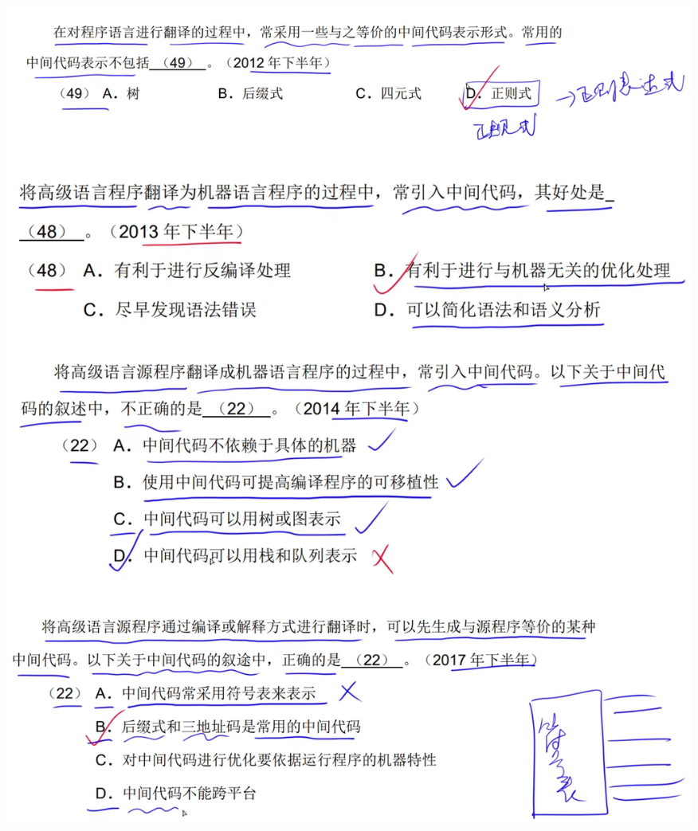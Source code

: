 ![image-20221023111917047](typora图片/image-20221023111917047.png)

![image-20221023112010789](typora图片/image-20221023112010789.png)

![image-20221023112057534](typora图片/image-20221023112057534.png)

![image-20221023112141037](typora图片/image-20221023112141037.png)
